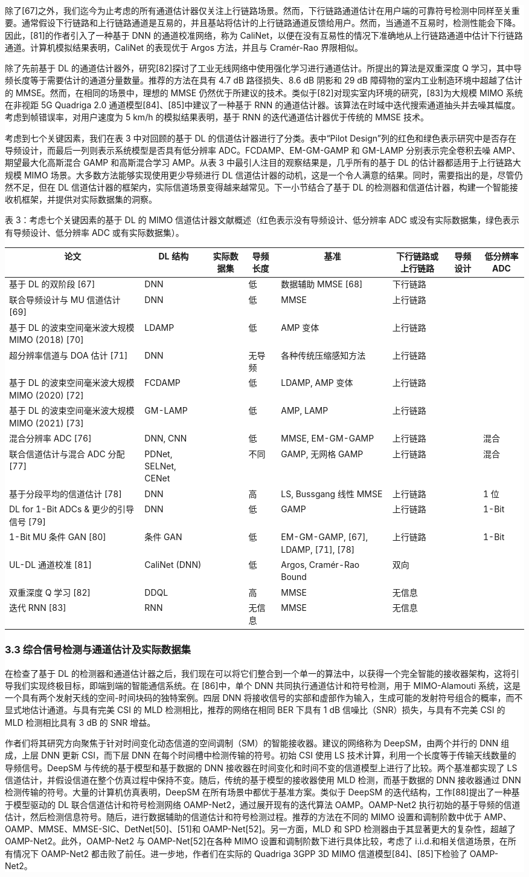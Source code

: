 除了[67]之外，我们迄今为止考虑的所有通道估计器仅关注上行链路场景。然而，下行链路通道估计在用户端的可靠符号检测中同样至关重要。通常假设下行链路和上行链路通道是互易的，并且基站将估计的上行链路通道反馈给用户。然而，当通道不互易时，检测性能会下降。因此，[81]的作者引入了一种基于 DNN 的通道校准网络，称为 CaliNet，以便在没有互易性的情况下准确地从上行链路通道中估计下行链路通道。计算机模拟结果表明，CaliNet 的表现优于 Argos 方法，并且与 Cramér-Rao 界限相似。

除了先前基于 DL 的通道估计器外，研究[82]探讨了工业无线网络中使用强化学习进行通道估计。所提出的算法是双重深度 Q 学习，其中导频长度等于需要估计的通道分量数量。推荐的方法在具有 4.7 dB 路径损失、8.6 dB 阴影和 29 dB 障碍物的室内工业制造环境中超越了估计的 MMSE。然而，在相同的场景中，理想的 MMSE 仍然优于所建议的技术。类似于[82]对现实室内环境的研究，[83]为大规模 MIMO 系统在非视距 5G Quadriga 2.0 通道模型[84]、[85]中建议了一种基于 RNN 的通道估计器。该算法在时域中迭代搜索通道抽头并去噪其幅度。考虑到帧错误率，对用户速度为 5 km/h 的模拟结果表明，基于 RNN 的迭代通道估计器优于传统的 MMSE 技术。

考虑到七个关键因素，我们在表 3 中对回顾的基于 DL 的信道估计器进行了分类。表中“Pilot Design”列的红色和绿色表示研究中是否存在导频设计，而最后一列则表示系统模型是否具有低分辨率 ADC。FCDAMP、EM-GM-GAMP 和 GM-LAMP 分别表示完全卷积去噪 AMP、期望最大化高斯混合 GAMP 和高斯混合学习 AMP。从表 3 中最引人注目的观察结果是，几乎所有的基于 DL 的估计器都适用于上行链路大规模 MIMO 场景。大多数方法能够实现使用更少导频进行 DL 信道估计器的动机，这是一个令人满意的结果。同时，需要指出的是，尽管仍然不足，但在 DL 信道估计器的框架内，实际信道场景变得越来越常见。下一小节结合了基于 DL 的检测器和信道估计器，构建一个智能接收机框架，并提供对实际数据集的洞察。

表 3：考虑七个关键因素的基于 DL 的 MIMO 信道估计器文献概述（红色表示没有导频设计、低分辨率 ADC 或没有实际数据集，绿色表示有导频设计、低分辨率 ADC 或有实际数据集）。

| 论文 | DL 结构 | 实际数据集 | 导频长度 | 基准 | 下行链路或上行链路 | 导频设计 | 低分辨率 ADC |
| --- | --- | --- | --- | --- | --- | --- | --- |
| 基于 DL 的双阶段 [67] | DNN |  | 低 | 数据辅助 MMSE [68] | 下行链路 |  |  |
| 联合导频设计与 MU 信道估计 [69] | DNN |  | 低 | MMSE | 上行链路 |  |  |
| 基于 DL 的波束空间毫米波大规模 MIMO (2018) [70] | LDAMP |  | 低 | AMP 变体 | 上行链路 |  |  |
| 超分辨率信道与 DOA 估计 [71] | DNN |  | 无导频 | 各种传统压缩感知方法 | 上行链路 |  |  |
| 基于 DL 的波束空间毫米波大规模 MIMO (2020) [72] | FCDAMP |  | 低 | LDAMP, AMP 变体 | 上行链路 |  |  |
| 基于 DL 的波束空间毫米波大规模 MIMO (2021) [73] | GM-LAMP |  | 低 | AMP, LAMP | 上行链路 |  |  |
| 混合分辨率 ADC [76] | DNN, CNN |  | 低 | MMSE, EM-GM-GAMP | 上行链路 |  | 混合 |
| 联合信道估计与混合 ADC 分配 [77] | PDNet, SELNet, CENet |  | 不同 | GAMP, 无网格 GAMP | 上行链路 |  | 混合 |
| 基于分段平均的信道估计 [78] | DNN |  | 高 | LS, Bussgang 线性 MMSE | 上行链路 |  | 1 位 |
| DL for 1-Bit ADCs & 更少的引导信号 [79] | DNN |  | 低 | GAMP | 上行链路 |  | 1-Bit |
| 1-Bit MU 条件 GAN [80] | 条件 GAN |  | 低 | EM-GM-GAMP, [67], LDAMP, [71], [78] | 上行链路 |  | 1-Bit |
| UL-DL 通道校准 [81] | CaliNet (DNN) |  | 低 | Argos, Cramér-Rao Bound | 双向 |  |  |
| 双重深度 Q 学习 [82] | DDQL |  | 高 | MMSE | 无信息 |  |  |
| 迭代 RNN [83] | RNN |  | 无信息 | MMSE | 无信息 |  |  |

### 3.3 综合信号检测与通道估计及实际数据集

在检查了基于 DL 的检测器和通道估计器之后，我们现在可以将它们整合到一个单一的算法中，以获得一个完全智能的接收器架构，这将引导我们实现终极目标，即端到端的智能通信系统。在 [86]中，单个 DNN 共同执行通道估计和符号检测，用于 MIMO-Alamouti 系统，这是一个具有两个发射天线的空间-时间块码的独特案例。四层 DNN 将接收信号的实部和虚部作为输入，生成可能的发射符号组合的概率，而不显式地估计通道。与具有完美 CSI 的 MLD 检测相比，推荐的网络在相同 BER 下具有 1 dB 信噪比（SNR）损失，与具有不完美 CSI 的 MLD 检测相比具有 3 dB 的 SNR 增益。

作者们将其研究方向聚焦于针对时间变化动态信道的空间调制（SM）的智能接收器。建议的网络称为 DeepSM，由两个并行的 DNN 组成，上层 DNN 更新 CSI，而下层 DNN 在每个时间槽中检测传输的符号。初始 CSI 使用 LS 技术计算，利用一个长度等于传输天线数量的导频信号。DeepSM 与传统的基于模型和基于数据的 DNN 接收器在时间变化和时间不变的信道模型上进行了比较。两个基准都实现了 LS 信道估计，并假设信道在整个仿真过程中保持不变。随后，传统的基于模型的接收器使用 MLD 检测，而基于数据的 DNN 接收器通过 DNN 检测传输的符号。大量的计算机仿真表明，DeepSM 在所有场景中都优于基准方案。类似于 DeepSM 的迭代结构，工作[88]提出了一种基于模型驱动的 DL 联合信道估计和符号检测网络 OAMP-Net2，通过展开现有的迭代算法 OAMP。OAMP-Net2 执行初始的基于导频的信道估计，然后检测信息符号。随后，进行数据辅助的信道估计和符号检测过程。推荐的方法在不同的 MIMO 设置和调制阶数中优于 AMP、OAMP、MMSE、MMSE-SIC、DetNet[50]、[51]和 OAMP-Net[52]。另一方面，MLD 和 SPD 检测器由于其显著更大的复杂性，超越了 OAMP-Net2。此外，OAMP-Net2 与 OAMP-Net[52]在各种 MIMO 设置和调制阶数下进行具体比较，考虑了 i.i.d.和相关信道场景，在所有情况下 OAMP-Net2 都击败了前任。进一步地，作者们在实际的 Quadriga 3GPP 3D MIMO 信道模型[84]、[85]下检验了 OAMP-Net2。
